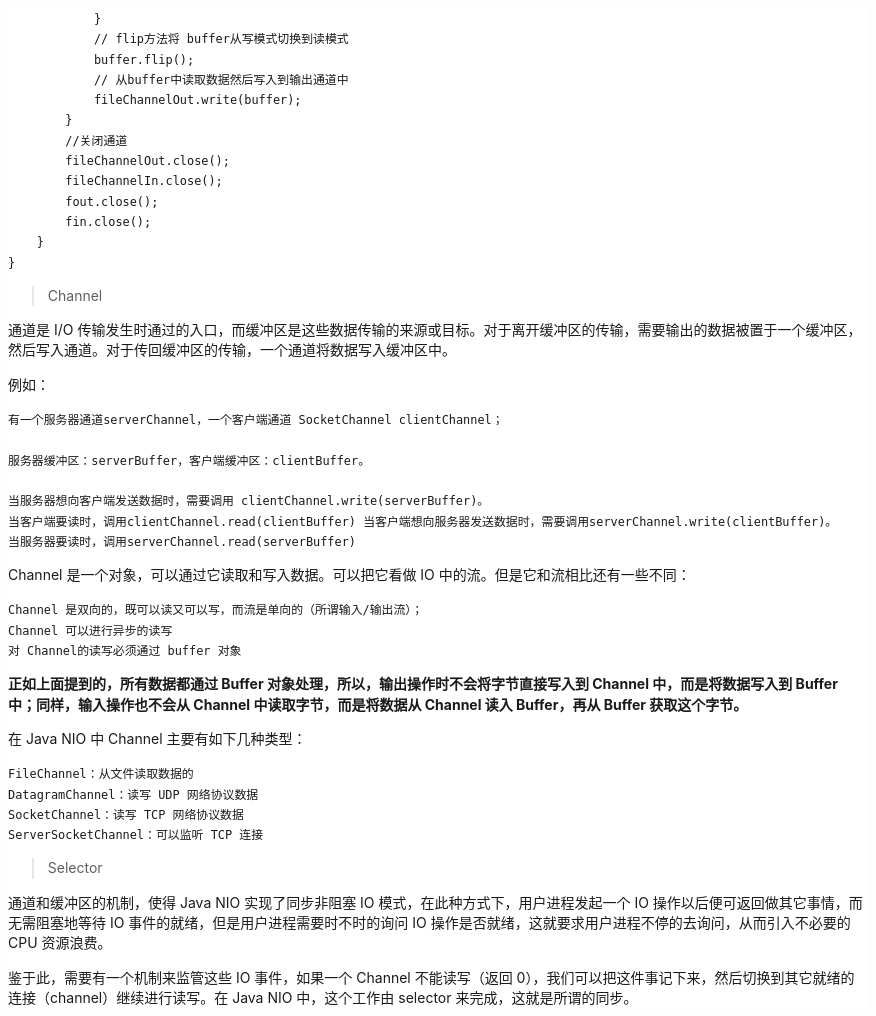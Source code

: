 ```
            }
            // flip方法将 buffer从写模式切换到读模式
            buffer.flip();
            // 从buffer中读取数据然后写入到输出通道中
            fileChannelOut.write(buffer);
        }
        //关闭通道
        fileChannelOut.close();
        fileChannelIn.close();
        fout.close();
        fin.close();
    }
}

```

> Channel

通道是 I/O 传输发生时通过的入口，而缓冲区是这些数据传输的来源或目标。对于离开缓冲区的传输，需要输出的数据被置于一个缓冲区，然后写入通道。对于传回缓冲区的传输，一个通道将数据写入缓冲区中。

例如：
```
有一个服务器通道serverChannel，一个客户端通道 SocketChannel clientChannel；

服务器缓冲区：serverBuffer，客户端缓冲区：clientBuffer。

当服务器想向客户端发送数据时，需要调用 clientChannel.write(serverBuffer)。
当客户端要读时，调用clientChannel.read(clientBuffer) 当客户端想向服务器发送数据时，需要调用serverChannel.write(clientBuffer)。
当服务器要读时，调用serverChannel.read(serverBuffer)
```

Channel 是一个对象，可以通过它读取和写入数据。可以把它看做 IO 中的流。但是它和流相比还有一些不同：
```
Channel 是双向的，既可以读又可以写，而流是单向的（所谓输入/输出流）；
Channel 可以进行异步的读写
对 Channel的读写必须通过 buffer 对象
```

**正如上面提到的，所有数据都通过 Buffer 对象处理，所以，输出操作时不会将字节直接写入到 Channel 中，而是将数据写入到 Buffer 中；同样，输入操作也不会从 Channel 中读取字节，而是将数据从 Channel 读入 Buffer，再从 Buffer 获取这个字节。**

在 Java NIO 中 Channel 主要有如下几种类型：
```
FileChannel：从文件读取数据的
DatagramChannel：读写 UDP 网络协议数据
SocketChannel：读写 TCP 网络协议数据
ServerSocketChannel：可以监听 TCP 连接
```

> Selector

通道和缓冲区的机制，使得 Java NIO 实现了同步非阻塞 IO 模式，在此种方式下，用户进程发起一个 IO 操作以后便可返回做其它事情，而无需阻塞地等待 IO 事件的就绪，但是用户进程需要时不时的询问 IO 操作是否就绪，这就要求用户进程不停的去询问，从而引入不必要的 CPU 资源浪费。

鉴于此，需要有一个机制来监管这些 IO 事件，如果一个 Channel 不能读写（返回 0），我们可以把这件事记下来，然后切换到其它就绪的连接（channel）继续进行读写。在 Java NIO 中，这个工作由 selector 来完成，这就是所谓的同步。
